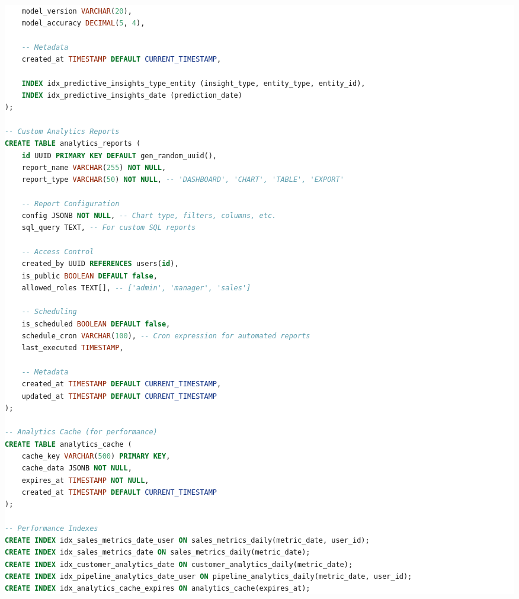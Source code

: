 ```sql
    model_version VARCHAR(20),
    model_accuracy DECIMAL(5, 4),
    
    -- Metadata
    created_at TIMESTAMP DEFAULT CURRENT_TIMESTAMP,
    
    INDEX idx_predictive_insights_type_entity (insight_type, entity_type, entity_id),
    INDEX idx_predictive_insights_date (prediction_date)
);

-- Custom Analytics Reports
CREATE TABLE analytics_reports (
    id UUID PRIMARY KEY DEFAULT gen_random_uuid(),
    report_name VARCHAR(255) NOT NULL,
    report_type VARCHAR(50) NOT NULL, -- 'DASHBOARD', 'CHART', 'TABLE', 'EXPORT'
    
    -- Report Configuration
    config JSONB NOT NULL, -- Chart type, filters, columns, etc.
    sql_query TEXT, -- For custom SQL reports
    
    -- Access Control
    created_by UUID REFERENCES users(id),
    is_public BOOLEAN DEFAULT false,
    allowed_roles TEXT[], -- ['admin', 'manager', 'sales']
    
    -- Scheduling
    is_scheduled BOOLEAN DEFAULT false,
    schedule_cron VARCHAR(100), -- Cron expression for automated reports
    last_executed TIMESTAMP,
    
    -- Metadata
    created_at TIMESTAMP DEFAULT CURRENT_TIMESTAMP,
    updated_at TIMESTAMP DEFAULT CURRENT_TIMESTAMP
);

-- Analytics Cache (for performance)
CREATE TABLE analytics_cache (
    cache_key VARCHAR(500) PRIMARY KEY,
    cache_data JSONB NOT NULL,
    expires_at TIMESTAMP NOT NULL,
    created_at TIMESTAMP DEFAULT CURRENT_TIMESTAMP
);

-- Performance Indexes
CREATE INDEX idx_sales_metrics_date_user ON sales_metrics_daily(metric_date, user_id);
CREATE INDEX idx_sales_metrics_date ON sales_metrics_daily(metric_date);
CREATE INDEX idx_customer_analytics_date ON customer_analytics_daily(metric_date);
CREATE INDEX idx_pipeline_analytics_date_user ON pipeline_analytics_daily(metric_date, user_id);
CREATE INDEX idx_analytics_cache_expires ON analytics_cache(expires_at);
```
